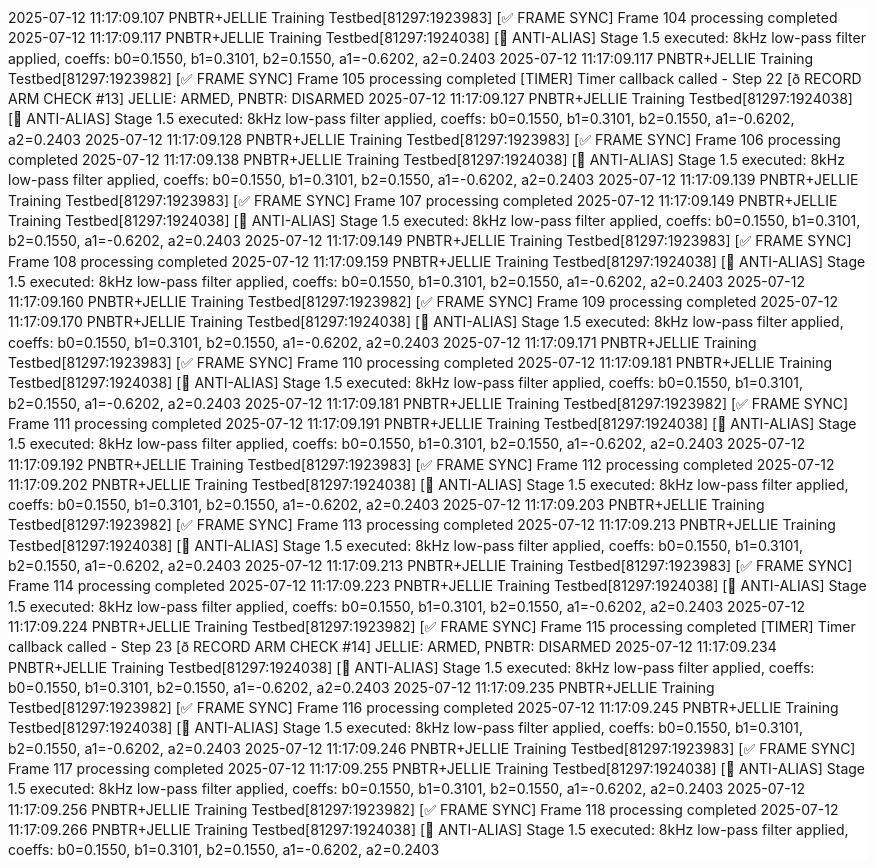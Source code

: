 2025-07-12 11:17:09.107 PNBTR+JELLIE Training Testbed[81297:1923983] [✅ FRAME SYNC] Frame 104 processing completed
2025-07-12 11:17:09.117 PNBTR+JELLIE Training Testbed[81297:1924038] [🎯 ANTI-ALIAS] Stage 1.5 executed: 8kHz low-pass filter applied, coeffs: b0=0.1550, b1=0.3101, b2=0.1550, a1=-0.6202, a2=0.2403
2025-07-12 11:17:09.117 PNBTR+JELLIE Training Testbed[81297:1923982] [✅ FRAME SYNC] Frame 105 processing completed
[TIMER] Timer callback called - Step 22
[ð RECORD ARM CHECK #13] JELLIE: ARMED, PNBTR: DISARMED
2025-07-12 11:17:09.127 PNBTR+JELLIE Training Testbed[81297:1924038] [🎯 ANTI-ALIAS] Stage 1.5 executed: 8kHz low-pass filter applied, coeffs: b0=0.1550, b1=0.3101, b2=0.1550, a1=-0.6202, a2=0.2403
2025-07-12 11:17:09.128 PNBTR+JELLIE Training Testbed[81297:1923983] [✅ FRAME SYNC] Frame 106 processing completed
2025-07-12 11:17:09.138 PNBTR+JELLIE Training Testbed[81297:1924038] [🎯 ANTI-ALIAS] Stage 1.5 executed: 8kHz low-pass filter applied, coeffs: b0=0.1550, b1=0.3101, b2=0.1550, a1=-0.6202, a2=0.2403
2025-07-12 11:17:09.139 PNBTR+JELLIE Training Testbed[81297:1923983] [✅ FRAME SYNC] Frame 107 processing completed
2025-07-12 11:17:09.149 PNBTR+JELLIE Training Testbed[81297:1924038] [🎯 ANTI-ALIAS] Stage 1.5 executed: 8kHz low-pass filter applied, coeffs: b0=0.1550, b1=0.3101, b2=0.1550, a1=-0.6202, a2=0.2403
2025-07-12 11:17:09.149 PNBTR+JELLIE Training Testbed[81297:1923983] [✅ FRAME SYNC] Frame 108 processing completed
2025-07-12 11:17:09.159 PNBTR+JELLIE Training Testbed[81297:1924038] [🎯 ANTI-ALIAS] Stage 1.5 executed: 8kHz low-pass filter applied, coeffs: b0=0.1550, b1=0.3101, b2=0.1550, a1=-0.6202, a2=0.2403
2025-07-12 11:17:09.160 PNBTR+JELLIE Training Testbed[81297:1923982] [✅ FRAME SYNC] Frame 109 processing completed
2025-07-12 11:17:09.170 PNBTR+JELLIE Training Testbed[81297:1924038] [🎯 ANTI-ALIAS] Stage 1.5 executed: 8kHz low-pass filter applied, coeffs: b0=0.1550, b1=0.3101, b2=0.1550, a1=-0.6202, a2=0.2403
2025-07-12 11:17:09.171 PNBTR+JELLIE Training Testbed[81297:1923983] [✅ FRAME SYNC] Frame 110 processing completed
2025-07-12 11:17:09.181 PNBTR+JELLIE Training Testbed[81297:1924038] [🎯 ANTI-ALIAS] Stage 1.5 executed: 8kHz low-pass filter applied, coeffs: b0=0.1550, b1=0.3101, b2=0.1550, a1=-0.6202, a2=0.2403
2025-07-12 11:17:09.181 PNBTR+JELLIE Training Testbed[81297:1923982] [✅ FRAME SYNC] Frame 111 processing completed
2025-07-12 11:17:09.191 PNBTR+JELLIE Training Testbed[81297:1924038] [🎯 ANTI-ALIAS] Stage 1.5 executed: 8kHz low-pass filter applied, coeffs: b0=0.1550, b1=0.3101, b2=0.1550, a1=-0.6202, a2=0.2403
2025-07-12 11:17:09.192 PNBTR+JELLIE Training Testbed[81297:1923983] [✅ FRAME SYNC] Frame 112 processing completed
2025-07-12 11:17:09.202 PNBTR+JELLIE Training Testbed[81297:1924038] [🎯 ANTI-ALIAS] Stage 1.5 executed: 8kHz low-pass filter applied, coeffs: b0=0.1550, b1=0.3101, b2=0.1550, a1=-0.6202, a2=0.2403
2025-07-12 11:17:09.203 PNBTR+JELLIE Training Testbed[81297:1923982] [✅ FRAME SYNC] Frame 113 processing completed
2025-07-12 11:17:09.213 PNBTR+JELLIE Training Testbed[81297:1924038] [🎯 ANTI-ALIAS] Stage 1.5 executed: 8kHz low-pass filter applied, coeffs: b0=0.1550, b1=0.3101, b2=0.1550, a1=-0.6202, a2=0.2403
2025-07-12 11:17:09.213 PNBTR+JELLIE Training Testbed[81297:1923983] [✅ FRAME SYNC] Frame 114 processing completed
2025-07-12 11:17:09.223 PNBTR+JELLIE Training Testbed[81297:1924038] [🎯 ANTI-ALIAS] Stage 1.5 executed: 8kHz low-pass filter applied, coeffs: b0=0.1550, b1=0.3101, b2=0.1550, a1=-0.6202, a2=0.2403
2025-07-12 11:17:09.224 PNBTR+JELLIE Training Testbed[81297:1923982] [✅ FRAME SYNC] Frame 115 processing completed
[TIMER] Timer callback called - Step 23
[ð RECORD ARM CHECK #14] JELLIE: ARMED, PNBTR: DISARMED
2025-07-12 11:17:09.234 PNBTR+JELLIE Training Testbed[81297:1924038] [🎯 ANTI-ALIAS] Stage 1.5 executed: 8kHz low-pass filter applied, coeffs: b0=0.1550, b1=0.3101, b2=0.1550, a1=-0.6202, a2=0.2403
2025-07-12 11:17:09.235 PNBTR+JELLIE Training Testbed[81297:1923982] [✅ FRAME SYNC] Frame 116 processing completed
2025-07-12 11:17:09.245 PNBTR+JELLIE Training Testbed[81297:1924038] [🎯 ANTI-ALIAS] Stage 1.5 executed: 8kHz low-pass filter applied, coeffs: b0=0.1550, b1=0.3101, b2=0.1550, a1=-0.6202, a2=0.2403
2025-07-12 11:17:09.246 PNBTR+JELLIE Training Testbed[81297:1923983] [✅ FRAME SYNC] Frame 117 processing completed
2025-07-12 11:17:09.255 PNBTR+JELLIE Training Testbed[81297:1924038] [🎯 ANTI-ALIAS] Stage 1.5 executed: 8kHz low-pass filter applied, coeffs: b0=0.1550, b1=0.3101, b2=0.1550, a1=-0.6202, a2=0.2403
2025-07-12 11:17:09.256 PNBTR+JELLIE Training Testbed[81297:1923982] [✅ FRAME SYNC] Frame 118 processing completed
2025-07-12 11:17:09.266 PNBTR+JELLIE Training Testbed[81297:1924038] [🎯 ANTI-ALIAS] Stage 1.5 executed: 8kHz low-pass filter applied, coeffs: b0=0.1550, b1=0.3101, b2=0.1550, a1=-0.6202, a2=0.2403